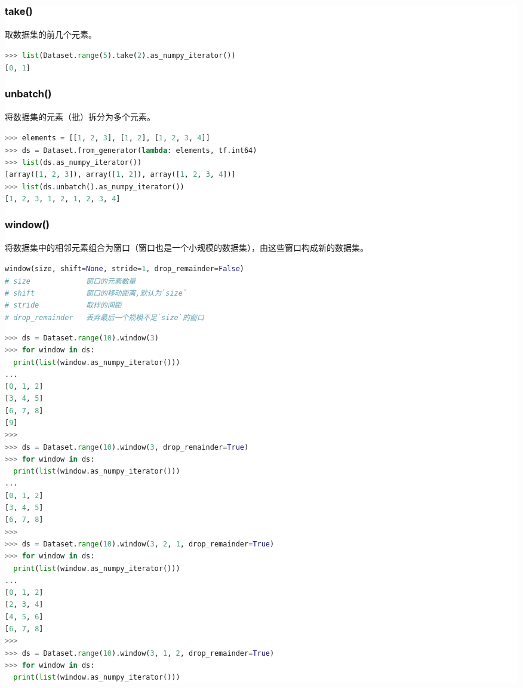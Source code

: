 

### take()

取数据集的前几个元素。

```python
>>> list(Dataset.range(5).take(2).as_numpy_iterator())
[0, 1]
```



### unbatch()

将数据集的元素（批）拆分为多个元素。

```python
>>> elements = [[1, 2, 3], [1, 2], [1, 2, 3, 4]]
>>> ds = Dataset.from_generator(lambda: elements, tf.int64)
>>> list(ds.as_numpy_iterator())
[array([1, 2, 3]), array([1, 2]), array([1, 2, 3, 4])]
>>> list(ds.unbatch().as_numpy_iterator())
[1, 2, 3, 1, 2, 1, 2, 3, 4]
```



### window()

将数据集中的相邻元素组合为窗口（窗口也是一个小规模的数据集），由这些窗口构成新的数据集。

```python
window(size, shift=None, stride=1, drop_remainder=False)
# size             窗口的元素数量
# shift            窗口的移动距离,默认为`size`
# stride           取样的间距
# drop_remainder   丢弃最后一个规模不足`size`的窗口
```

```python
>>> ds = Dataset.range(10).window(3)
>>> for window in ds:
  print(list(window.as_numpy_iterator()))
... 
[0, 1, 2]
[3, 4, 5]
[6, 7, 8]
[9]
>>> 
>>> ds = Dataset.range(10).window(3, drop_remainder=True)
>>> for window in ds:                                    
  print(list(window.as_numpy_iterator()))
... 
[0, 1, 2]
[3, 4, 5]
[6, 7, 8]
>>> 
>>> ds = Dataset.range(10).window(3, 2, 1, drop_remainder=True)
>>> for window in ds:                                          
  print(list(window.as_numpy_iterator()))
... 
[0, 1, 2]
[2, 3, 4]
[4, 5, 6]
[6, 7, 8]
>>> 
>>> ds = Dataset.range(10).window(3, 1, 2, drop_remainder=True)
>>> for window in ds:                                          
  print(list(window.as_numpy_iterator()))
```